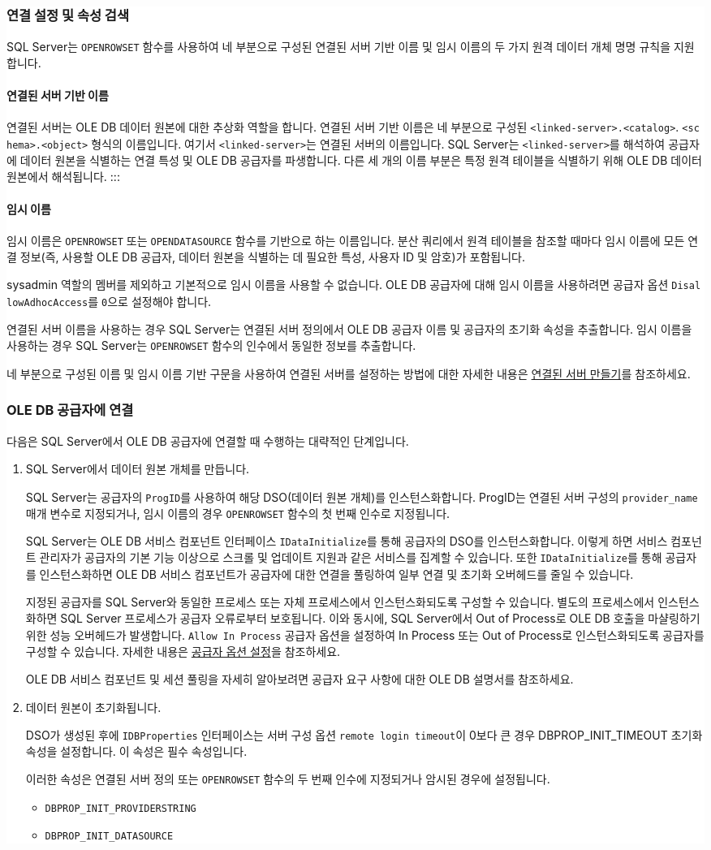 ### <a name="connection-establishment-and-property-retrieval"></a>연결 설정 및 속성 검색

SQL Server는 `OPENROWSET` 함수를 사용하여 네 부분으로 구성된 연결된 서버 기반 이름 및 임시 이름의 두 가지 원격 데이터 개체 명명 규칙을 지원합니다.

#### <a name="linked-server-based-names"></a>연결된 서버 기반 이름

연결된 서버는 OLE DB 데이터 원본에 대한 추상화 역할을 합니다. 연결된 서버 기반 이름은 네 부분으로 구성된 `<linked-server>.<catalog>`. `<schema>.<object>` 형식의 이름입니다. 여기서 `<linked-server>`는 연결된 서버의 이름입니다. SQL Server는 `<linked-server>`를 해석하여 공급자에 데이터 원본을 식별하는 연결 특성 및 OLE DB 공급자를 파생합니다. 다른 세 개의 이름 부분은 특정 원격 테이블을 식별하기 위해 OLE DB 데이터 원본에서 해석됩니다. :::

#### <a name="ad-hoc-names"></a>임시 이름

임시 이름은 `OPENROWSET` 또는 `OPENDATASOURCE` 함수를 기반으로 하는 이름입니다. 분산 쿼리에서 원격 테이블을 참조할 때마다 임시 이름에 모든 연결 정보(즉, 사용할 OLE DB 공급자, 데이터 원본을 식별하는 데 필요한 특성, 사용자 ID 및 암호)가 포함됩니다.

sysadmin 역할의 멤버를 제외하고 기본적으로 임시 이름을 사용할 수 없습니다. OLE DB 공급자에 대해 임시 이름을 사용하려면 공급자 옵션 `DisallowAdhocAccess`를 `0`으로 설정해야 합니다.

연결된 서버 이름을 사용하는 경우 SQL Server는 연결된 서버 정의에서 OLE DB 공급자 이름 및 공급자의 초기화 속성을 추출합니다. 임시 이름을 사용하는 경우 SQL Server는 `OPENROWSET` 함수의 인수에서 동일한 정보를 추출합니다.

네 부분으로 구성된 이름 및 임시 이름 기반 구문을 사용하여 연결된 서버를 설정하는 방법에 대한 자세한 내용은 [연결된 서버 만들기](create-linked-servers-sql-server-database-engine.md)를 참조하세요.

### <a name="connecting-to-an-ole-db-provider"></a>OLE DB 공급자에 연결

다음은 SQL Server에서 OLE DB 공급자에 연결할 때 수행하는 대략적인 단계입니다.

1. SQL Server에서 데이터 원본 개체를 만듭니다.

   SQL Server는 공급자의 `ProgID`를 사용하여 해당 DSO(데이터 원본 개체)를 인스턴스화합니다. ProgID는 연결된 서버 구성의 `provider_name` 매개 변수로 지정되거나, 임시 이름의 경우 `OPENROWSET` 함수의 첫 번째 인수로 지정됩니다.

   SQL Server는 OLE DB 서비스 컴포넌트 인터페이스 `IDataInitialize`를 통해 공급자의 DSO를 인스턴스화합니다. 이렇게 하면 서비스 컴포넌트 관리자가 공급자의 기본 기능 이상으로 스크롤 및 업데이트 지원과 같은 서비스를 집계할 수 있습니다. 또한 `IDataInitialize`를 통해 공급자를 인스턴스화하면 OLE DB 서비스 컴포넌트가 공급자에 대한 연결을 풀링하여 일부 연결 및 초기화 오버헤드를 줄일 수 있습니다.

   지정된 공급자를 SQL Server와 동일한 프로세스 또는 자체 프로세스에서 인스턴스화되도록 구성할 수 있습니다. 별도의 프로세스에서 인스턴스화하면 SQL Server 프로세스가 공급자 오류로부터 보호됩니다. 이와 동시에, SQL Server에서 Out of Process로 OLE DB 호출을 마샬링하기 위한 성능 오버헤드가 발생합니다. `Allow In Process` 공급자 옵션을 설정하여 In Process 또는 Out of Process로 인스턴스화되도록 공급자를 구성할 수 있습니다. 자세한 내용은 [공급자 옵션 설정](../../ado/guide/appendixes/microsoft-ole-db-provider-for-sql-server.md)을 참조하세요.

   OLE DB 서비스 컴포넌트 및 세션 풀링을 자세히 알아보려면 공급자 요구 사항에 대한 OLE DB 설명서를 참조하세요.

2. 데이터 원본이 초기화됩니다.

   DSO가 생성된 후에 `IDBProperties` 인터페이스는 서버 구성 옵션 `remote login timeout`이 0보다 큰 경우 DBPROP_INIT_TIMEOUT 초기화 속성을 설정합니다. 이 속성은 필수 속성입니다.

   이러한 속성은 연결된 서버 정의 또는 `OPENROWSET` 함수의 두 번째 인수에 지정되거나 암시된 경우에 설정됩니다.

   - `DBPROP_INIT_PROVIDERSTRING`

   - `DBPROP_INIT_DATASOURCE`
